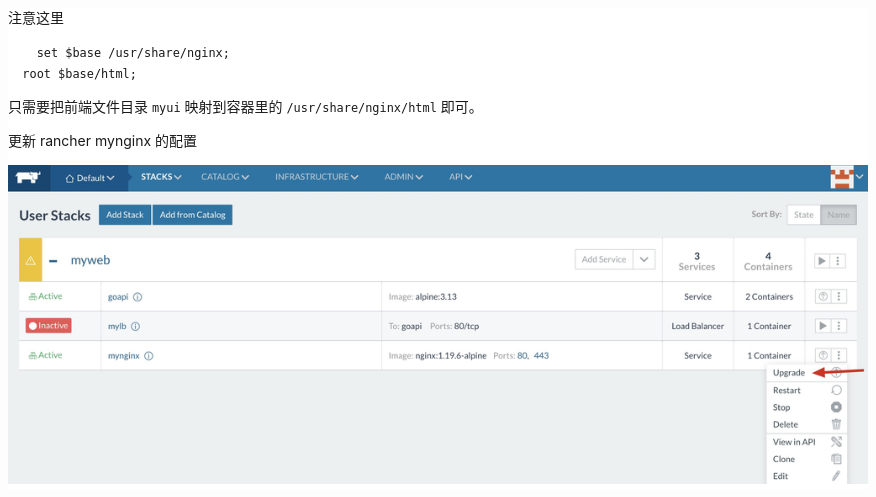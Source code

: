 注意这里 

```nginx
	set $base /usr/share/nginx;
  root $base/html;
```

只需要把前端文件目录  `myui` 映射到容器里的 `/usr/share/nginx/html` 即可。

更新 rancher mynginx 的配置

<img src="../imgs/53.rancher-myui-1.jpg" style="zoom:100%;" />
